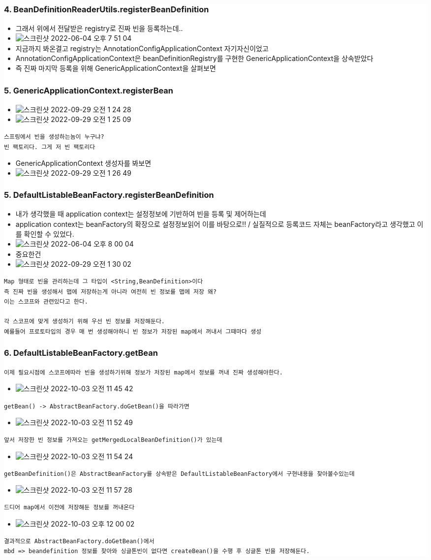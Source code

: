 ### 4. BeanDefinitionReaderUtils.registerBeanDefinition
- 그래서 위에서 전달받은 registry로 진짜 빈을 등록하는데..
- <img width="689" alt="스크린샷 2022-06-04 오후 7 51 04" src="https://user-images.githubusercontent.com/62214428/171995924-eb7a69ed-99ae-4c54-afc8-a9624e2f9ed7.png">
- 지금까지 봐온결고 registry는 AnnotationConfigApplicationContext 자기자신이었고 
- AnnotationConfigApplicationContext은 beanDefinitionRegistry를 구현한 GenericApplicationContext을 상속받았다
- 즉 진짜 마지막 등록을 위해 GenericApplicationContext을 살펴보면

### 5. GenericApplicationContext.registerBean
- <img width="745" alt="스크린샷 2022-09-29 오전 1 24 28" src="https://user-images.githubusercontent.com/62214428/192834026-36d98984-bebd-4b2c-8675-3e74f4def5ac.png">
- <img width="714" alt="스크린샷 2022-09-29 오전 1 25 09" src="https://user-images.githubusercontent.com/62214428/192834227-7c07648c-bdde-435d-822c-df6546dfb712.png">

```
스프링에서 빈을 생성하는놈이 누구냐?
빈 팩토리다. 그게 저 빈 팩토리다
```
- GenericApplicationContext 생성자를 봐보면
- <img width="1054" alt="스크린샷 2022-09-29 오전 1 26 49" src="https://user-images.githubusercontent.com/62214428/192834492-4e7bdbe2-9ef6-4675-9dc0-efb9e4062340.png">



### 5. DefaultListableBeanFactory.registerBeanDefinition
- 내가 생각했을 때 application context는 설정정보에 기반하여 빈을 등록 및 제어하는데
- application context는 beanFactory의 확장으로 설정정보읽어 이를 바탕으로!! / 실질적으로 등록코드 자체는 beanFactory라고 생각했고 이를 확인할 수 있었다.
- <img width="861" alt="스크린샷 2022-06-04 오후 8 00 04" src="https://user-images.githubusercontent.com/62214428/171996159-6ae72363-8dee-40c8-8a88-b50b17bee29d.png">
- 중요한건
- <img width="908" alt="스크린샷 2022-09-29 오전 1 30 02" src="https://user-images.githubusercontent.com/62214428/192835561-f32b23d3-b80e-442e-a533-88e615590c0f.png">
```
Map 형태로 빈을 관리하는데 그 타입이 <String,BeanDefinition>이다
즉 진짜 빈을 생성해서 맵에 저장하는게 아니라 여전히 빈 정보를 맵에 저장 왜?
이는 스코프와 관련있다고 한다.

각 스코프에 맞게 생성하기 위해 우선 빈 정보를 저장해둔다.
예를들어 프로토타입의 경우 매 번 생성해야하니 빈 정보가 저장된 map에서 꺼내서 그때마다 생성
```

### 6. DefaultListableBeanFactory.getBean
```
이제 필요시점에 스코프에따라 빈을 생성하기위해 정보가 저장된 map에서 정보를 꺼내 진짜 생성해야한다.
```
- <img width="693" alt="스크린샷 2022-10-03 오전 11 45 42" src="https://user-images.githubusercontent.com/62214428/193492748-9f54bdbd-2d70-4823-be5b-ed0e40f3b0f8.png">
```
getBean() -> AbstractBeanFactory.doGetBean()을 따라가면
```
- <img width="555" alt="스크린샷 2022-10-03 오전 11 52 49" src="https://user-images.githubusercontent.com/62214428/193493439-95c38509-8485-4cdf-8764-f203d99372ce.png">
```
앞서 저장한 빈 정보를 가져오는 getMergedLocalBeanDefinition()가 있는데
```
- <img width="778" alt="스크린샷 2022-10-03 오전 11 54 24" src="https://user-images.githubusercontent.com/62214428/193493621-b5695a6d-a8c2-4a2c-93ed-ffa1110ccea5.png">
```
getBeanDefinition()은 AbstractBeanFactory를 상속받은 DefaultListableBeanFactory에서 구현내용을 찾아볼수있는데
```
- <img width="787" alt="스크린샷 2022-10-03 오전 11 57 28" src="https://user-images.githubusercontent.com/62214428/193493907-397a27c9-6f8c-41b3-b92e-7e3a6fcf2cb8.png">
```
드디어 map에서 이전에 저장해둔 정보를 꺼내온다
```
- <img width="772" alt="스크린샷 2022-10-03 오후 12 00 02" src="https://user-images.githubusercontent.com/62214428/193494161-d6b14cae-b3ae-47c8-8988-e7f33c3dda94.png">
```
결과적으로 AbstractBeanFactory.doGetBean()에서
mbd => beandefinition 정보를 찾아와 싱글톤빈이 없다면 createBean()을 수행 후 싱글톤 빈을 저장해둔다.
```